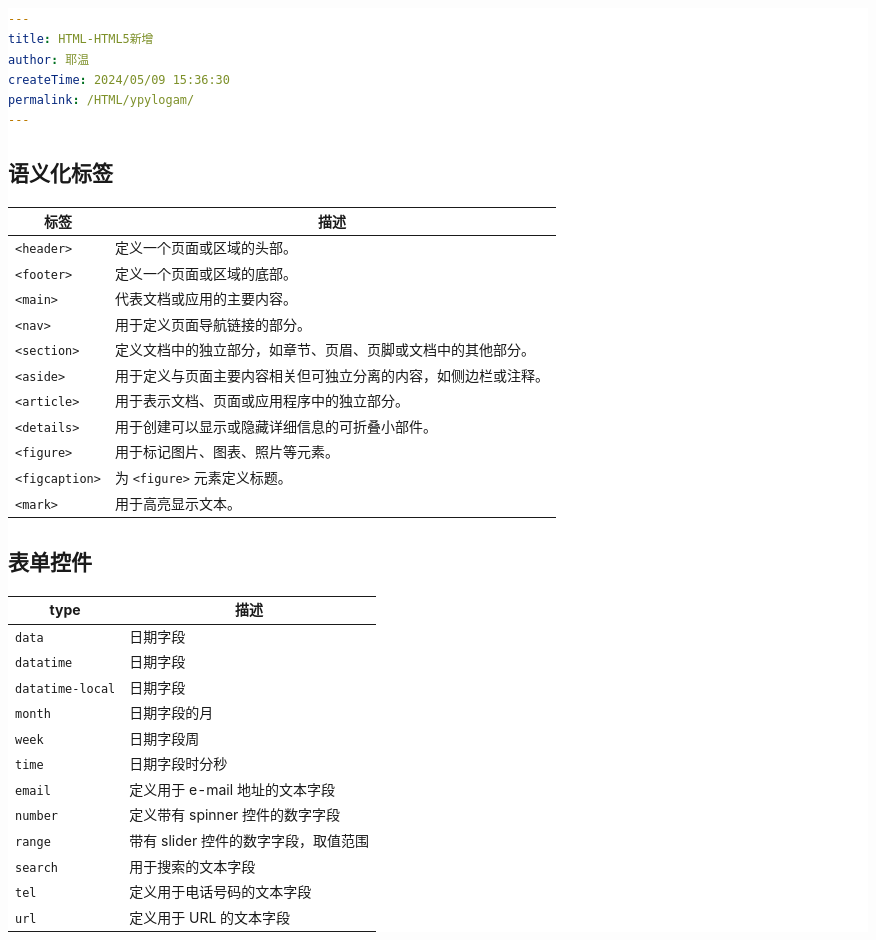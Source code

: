 ```yaml
---
title: HTML-HTML5新增
author: 耶温
createTime: 2024/05/09 15:36:30
permalink: /HTML/ypylogam/
---
```

## 语义化标签

| 标签       | 描述                                                         |
|------------|--------------------------------------------------------------|
| `<header>`  | 定义一个页面或区域的头部。                                   |
| `<footer>`  | 定义一个页面或区域的底部。                                   |
| `<main>`    | 代表文档或应用的主要内容。                                   |
| `<nav>`     | 用于定义页面导航链接的部分。                                 |
| `<section>` | 定义文档中的独立部分，如章节、页眉、页脚或文档中的其他部分。 |
| `<aside>`   | 用于定义与页面主要内容相关但可独立分离的内容，如侧边栏或注释。 |
| `<article>` | 用于表示文档、页面或应用程序中的独立部分。                   |
| `<details>` | 用于创建可以显示或隐藏详细信息的可折叠小部件。               |
| `<figure>`  | 用于标记图片、图表、照片等元素。                             |
| `<figcaption>` | 为 `<figure>` 元素定义标题。                                 |
| `<mark>`    | 用于高亮显示文本。                                           |

## 表单控件

| type         | 描述                               |
| ---------------- | ------------------------------------ |
| `data`           | 日期字段                             |
| `datatime`       | 日期字段                             |
| `datatime-local` | 日期字段                             |
| `month`          | 日期字段的月                         |
| `week`           | 日期字段周                           |
| `time`           | 日期字段时分秒                       |
| `email`          | 定义用于 e-mail 地址的文本字段       |
| `number`         | 定义带有 spinner 控件的数字字段      |
| `range`          | 带有 slider 控件的数字字段，取值范围 |
| `search`         | 用于搜索的文本字段                   |
| `tel`            | 定义用于电话号码的文本字段           |
| `url`            | 定义用于 URL 的文本字段              |
